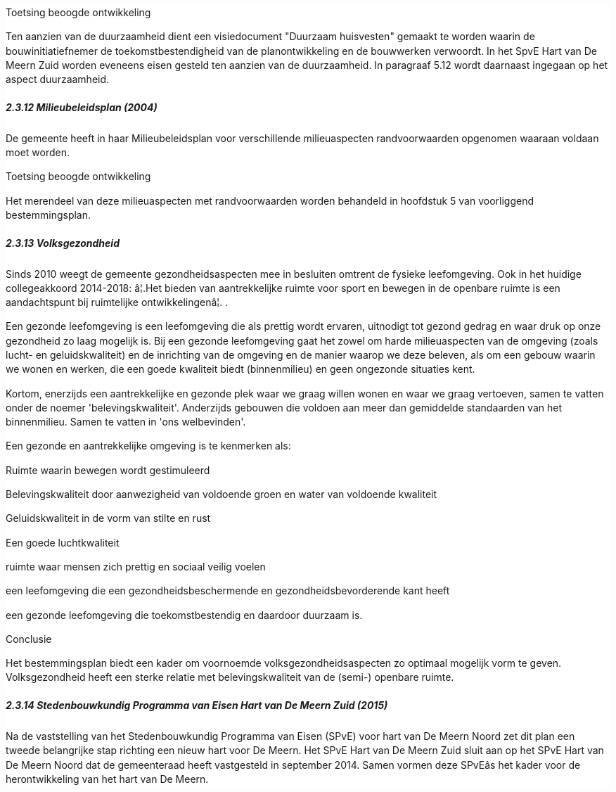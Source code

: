 Toetsing beoogde ontwikkeling

Ten aanzien van de duurzaamheid dient een visiedocument "Duurzaam huisvesten" gemaakt te worden waarin de bouwinitiatiefnemer de toekomstbestendigheid van de planontwikkeling en de bouwwerken verwoordt. In het SpvE Hart van De Meern Zuid worden eveneens eisen gesteld ten aanzien van de duurzaamheid. In paragraaf 5\.12 wordt daarnaast ingegaan op het aspect duurzaamheid.

##### 2\.3\.12 Milieubeleidsplan (2004\)

De gemeente heeft in haar Milieubeleidsplan voor verschillende milieuaspecten randvoorwaarden opgenomen waaraan voldaan moet worden.

Toetsing beoogde ontwikkeling

Het merendeel van deze milieuaspecten met randvoorwaarden worden behandeld in hoofdstuk 5 van voorliggend bestemmingsplan.

##### 2\.3\.13 Volksgezondheid

Sinds 2010 weegt de gemeente gezondheidsaspecten mee in besluiten omtrent de fysieke leefomgeving. Ook in het huidige collegeakkoord 2014\-2018: â¦.Het bieden van aantrekkelijke ruimte voor sport en bewegen in de openbare ruimte is een aandachtspunt bij ruimtelijke ontwikkelingenâ¦. .

Een gezonde leefomgeving is een leefomgeving die als prettig wordt ervaren, uitnodigt tot gezond gedrag en waar druk op onze gezondheid zo laag mogelijk is. Bij een gezonde leefomgeving gaat het zowel om harde milieuaspecten van de omgeving (zoals lucht\- en geluidskwaliteit) en de inrichting van de omgeving en de manier waarop we deze beleven, als om een gebouw waarin we wonen en werken, die een goede kwaliteit biedt (binnenmilieu) en geen ongezonde situaties kent.

Kortom, enerzijds een aantrekkelijke en gezonde plek waar we graag willen wonen en waar we graag vertoeven, samen te vatten onder de noemer 'belevingskwaliteit'. Anderzijds gebouwen die voldoen aan meer dan gemiddelde standaarden van het binnenmilieu. Samen te vatten in 'ons welbevinden'.

Een gezonde en aantrekkelijke omgeving is te kenmerken als:

Ruimte waarin bewegen wordt gestimuleerd

Belevingskwaliteit door aanwezigheid van voldoende groen en water van voldoende kwaliteit

Geluidskwaliteit in de vorm van stilte en rust

Een goede luchtkwaliteit

ruimte waar mensen zich prettig en sociaal veilig voelen

een leefomgeving die een gezondheidsbeschermende en gezondheidsbevorderende kant heeft

een gezonde leefomgeving die toekomstbestendig en daardoor duurzaam is.

Conclusie

Het bestemmingsplan biedt een kader om voornoemde volksgezondheidsaspecten zo optimaal mogelijk vorm te geven. Volksgezondheid heeft een sterke relatie met belevingskwaliteit van de (semi\-) openbare ruimte.

##### 2\.3\.14 Stedenbouwkundig Programma van Eisen Hart van De Meern Zuid (2015\)

Na de vaststelling van het Stedenbouwkundig Programma van Eisen (SPvE) voor hart van De Meern Noord zet dit plan een tweede belangrijke stap richting een nieuw hart voor De Meern. Het SPvE Hart van De Meern Zuid sluit aan op het SPvE Hart van De Meern Noord dat de gemeenteraad heeft vastgesteld in september 2014\. Samen vormen deze SPvEâs het kader voor de herontwikkeling van het hart van De Meern.

